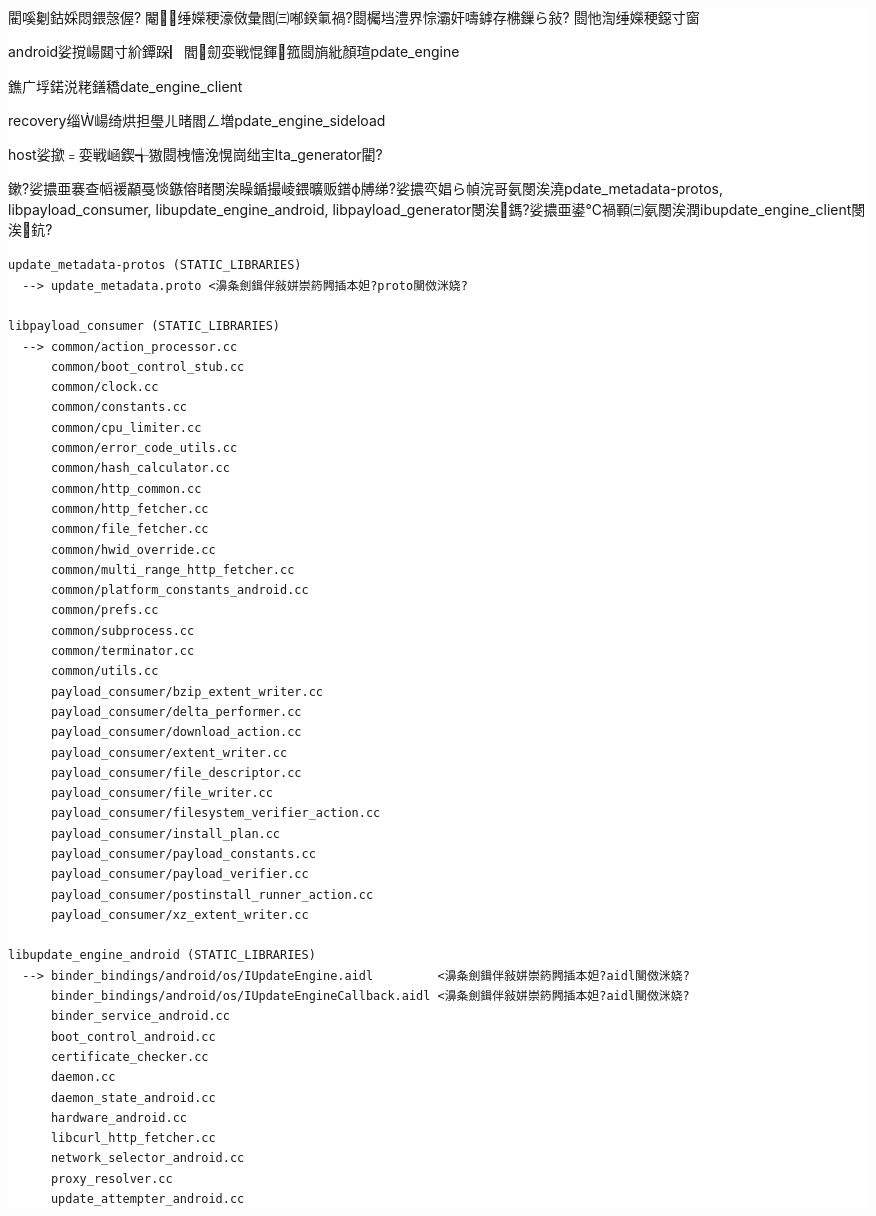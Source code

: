 



閵嗘劖鈷婇悶鍡愨偓?
閹缍嬫稉濠傚彙閻㈢喐鍨氭禍?閸欘垱澧界悰灞奸嚋鎼存梻鏁ら敍?
閸忚渹缍嬫稉鐚寸窗

android娑撹崵閮寸紒鐔跺▏閻劎娈戦惃鍕箛閸旓紕顏瑄pdate_engine

鐎广垺鍩涚粩鐥穚date_engine_client

recovery缁崵绮烘担璺ㄦ暏閻ㄥ増pdate_engine_sideload

host娑撳﹦娈戦崡鍥╅獓閸栧懎浼愰崗绌宔lta_generator閵?


鏉?娑擃亜褰查幍褑顢戞惔鏃傛暏閿涘矂鍎撮崚鍡曠贩鐠ф牔绨?娑擃亪娼ら幀浣哥氨閿涘澆pdate_metadata-protos, libpayload_consumer, libupdate_engine_android, libpayload_generator閿涘鎷?娑擃亜鍙℃禍顐㈢氨閿涘潤ibupdate_engine_client閿涘鈧?


```
update_metadata-protos (STATIC_LIBRARIES)
  --> update_metadata.proto <濞夈劍鍓伴敍姘崇箹闁插本妲?proto閺傚洣娆?

libpayload_consumer (STATIC_LIBRARIES)
  --> common/action_processor.cc
      common/boot_control_stub.cc
      common/clock.cc
      common/constants.cc
      common/cpu_limiter.cc
      common/error_code_utils.cc
      common/hash_calculator.cc
      common/http_common.cc
      common/http_fetcher.cc
      common/file_fetcher.cc
      common/hwid_override.cc
      common/multi_range_http_fetcher.cc
      common/platform_constants_android.cc
      common/prefs.cc
      common/subprocess.cc
      common/terminator.cc
      common/utils.cc
      payload_consumer/bzip_extent_writer.cc
      payload_consumer/delta_performer.cc
      payload_consumer/download_action.cc
      payload_consumer/extent_writer.cc
      payload_consumer/file_descriptor.cc
      payload_consumer/file_writer.cc
      payload_consumer/filesystem_verifier_action.cc
      payload_consumer/install_plan.cc
      payload_consumer/payload_constants.cc
      payload_consumer/payload_verifier.cc
      payload_consumer/postinstall_runner_action.cc
      payload_consumer/xz_extent_writer.cc

libupdate_engine_android (STATIC_LIBRARIES)
  --> binder_bindings/android/os/IUpdateEngine.aidl         <濞夈劍鍓伴敍姘崇箹闁插本妲?aidl閺傚洣娆?
      binder_bindings/android/os/IUpdateEngineCallback.aidl <濞夈劍鍓伴敍姘崇箹闁插本妲?aidl閺傚洣娆?
      binder_service_android.cc
      boot_control_android.cc
      certificate_checker.cc
      daemon.cc
      daemon_state_android.cc
      hardware_android.cc
      libcurl_http_fetcher.cc
      network_selector_android.cc
      proxy_resolver.cc
      update_attempter_android.cc
```